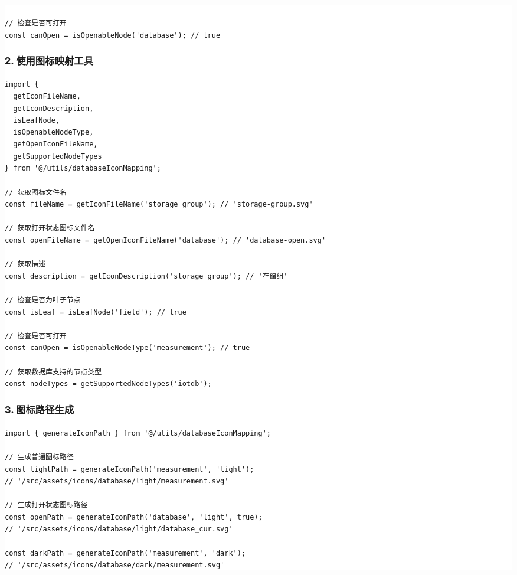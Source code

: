 ```tsx

// 检查是否可打开
const canOpen = isOpenableNode('database'); // true
```

### 2. 使用图标映射工具
```tsx
import {
  getIconFileName,
  getIconDescription,
  isLeafNode,
  isOpenableNodeType,
  getOpenIconFileName,
  getSupportedNodeTypes
} from '@/utils/databaseIconMapping';

// 获取图标文件名
const fileName = getIconFileName('storage_group'); // 'storage-group.svg'

// 获取打开状态图标文件名
const openFileName = getOpenIconFileName('database'); // 'database-open.svg'

// 获取描述
const description = getIconDescription('storage_group'); // '存储组'

// 检查是否为叶子节点
const isLeaf = isLeafNode('field'); // true

// 检查是否可打开
const canOpen = isOpenableNodeType('measurement'); // true

// 获取数据库支持的节点类型
const nodeTypes = getSupportedNodeTypes('iotdb');
```

### 3. 图标路径生成
```tsx
import { generateIconPath } from '@/utils/databaseIconMapping';

// 生成普通图标路径
const lightPath = generateIconPath('measurement', 'light');
// '/src/assets/icons/database/light/measurement.svg'

// 生成打开状态图标路径
const openPath = generateIconPath('database', 'light', true);
// '/src/assets/icons/database/light/database_cur.svg'

const darkPath = generateIconPath('measurement', 'dark');
// '/src/assets/icons/database/dark/measurement.svg'
```
